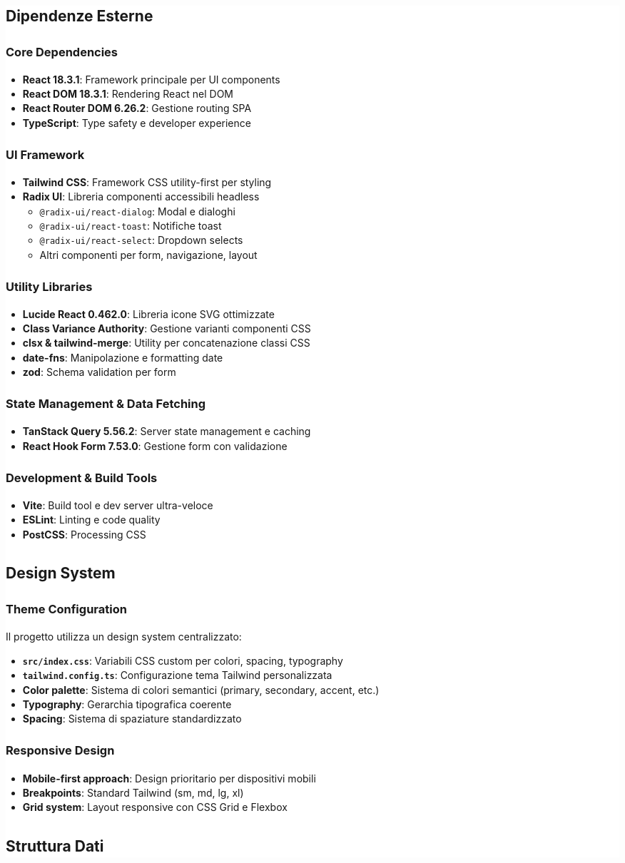 ## Dipendenze Esterne

### Core Dependencies
- **React 18.3.1**: Framework principale per UI components
- **React DOM 18.3.1**: Rendering React nel DOM
- **React Router DOM 6.26.2**: Gestione routing SPA
- **TypeScript**: Type safety e developer experience

### UI Framework
- **Tailwind CSS**: Framework CSS utility-first per styling
- **Radix UI**: Libreria componenti accessibili headless
  - `@radix-ui/react-dialog`: Modal e dialoghi
  - `@radix-ui/react-toast`: Notifiche toast
  - `@radix-ui/react-select`: Dropdown selects
  - Altri componenti per form, navigazione, layout

### Utility Libraries
- **Lucide React 0.462.0**: Libreria icone SVG ottimizzate
- **Class Variance Authority**: Gestione varianti componenti CSS
- **clsx & tailwind-merge**: Utility per concatenazione classi CSS
- **date-fns**: Manipolazione e formatting date
- **zod**: Schema validation per form

### State Management & Data Fetching
- **TanStack Query 5.56.2**: Server state management e caching
- **React Hook Form 7.53.0**: Gestione form con validazione

### Development & Build Tools
- **Vite**: Build tool e dev server ultra-veloce
- **ESLint**: Linting e code quality
- **PostCSS**: Processing CSS

## Design System

### Theme Configuration
Il progetto utilizza un design system centralizzato:
- **`src/index.css`**: Variabili CSS custom per colori, spacing, typography
- **`tailwind.config.ts`**: Configurazione tema Tailwind personalizzata
- **Color palette**: Sistema di colori semantici (primary, secondary, accent, etc.)
- **Typography**: Gerarchia tipografica coerente
- **Spacing**: Sistema di spaziature standardizzato

### Responsive Design
- **Mobile-first approach**: Design prioritario per dispositivi mobili
- **Breakpoints**: Standard Tailwind (sm, md, lg, xl)
- **Grid system**: Layout responsive con CSS Grid e Flexbox

## Struttura Dati
